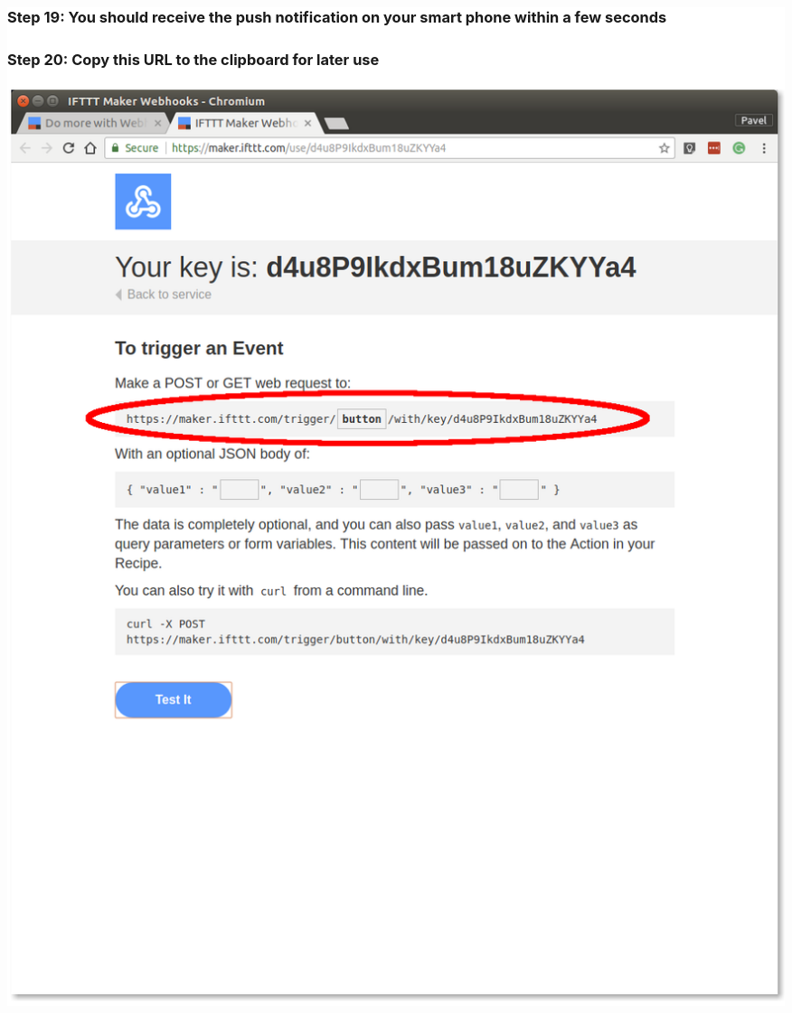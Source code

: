 ### Step 19: You should receive the push notification on your smart phone within a few seconds

### Step 20: Copy this URL to the clipboard for later use

![](../.gitbook/assets/_projects_radio-push-button_ifttt-18.png)
